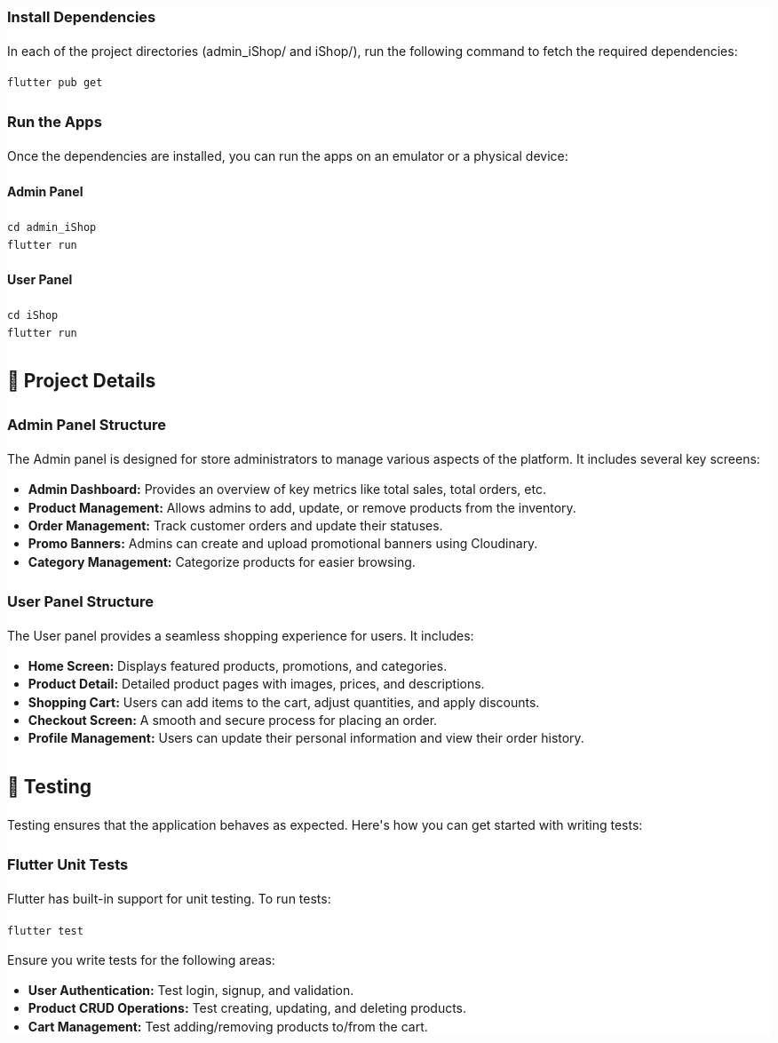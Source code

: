 ### Install Dependencies
In each of the project directories (admin_iShop/ and iShop/), run the following command to fetch the required dependencies:

```
flutter pub get
```
### Run the Apps
Once the dependencies are installed, you can run the apps on an emulator or a physical device:

#### Admin Panel
```
cd admin_iShop
flutter run
```
#### User Panel
```
cd iShop
flutter run
```
## 📜 Project Details
### Admin Panel Structure
The Admin panel is designed for store administrators to manage various aspects of the platform. It includes several key screens:

- **Admin Dashboard:** Provides an overview of key metrics like total sales, total orders, etc.
- **Product Management:** Allows admins to add, update, or remove products from the inventory.
- **Order Management:** Track customer orders and update their statuses.
- **Promo Banners:** Admins can create and upload promotional banners using Cloudinary.
- **Category Management:** Categorize products for easier browsing.

### User Panel Structure
The User panel provides a seamless shopping experience for users. It includes:

- **Home Screen:** Displays featured products, promotions, and categories.
- **Product Detail:** Detailed product pages with images, prices, and descriptions.
- **Shopping Cart:** Users can add items to the cart, adjust quantities, and apply discounts.
- **Checkout Screen:** A smooth and secure process for placing an order.
- **Profile Management:** Users can update their personal information and view their order history.

## 🧪 Testing
Testing ensures that the application behaves as expected. Here's how you can get started with writing tests:

### Flutter Unit Tests
Flutter has built-in support for unit testing. To run tests:

```
flutter test
```
Ensure you write tests for the following areas:
- **User Authentication:** Test login, signup, and validation.
- **Product CRUD Operations:** Test creating, updating, and deleting products.
- **Cart Management:** Test adding/removing products to/from the cart.
